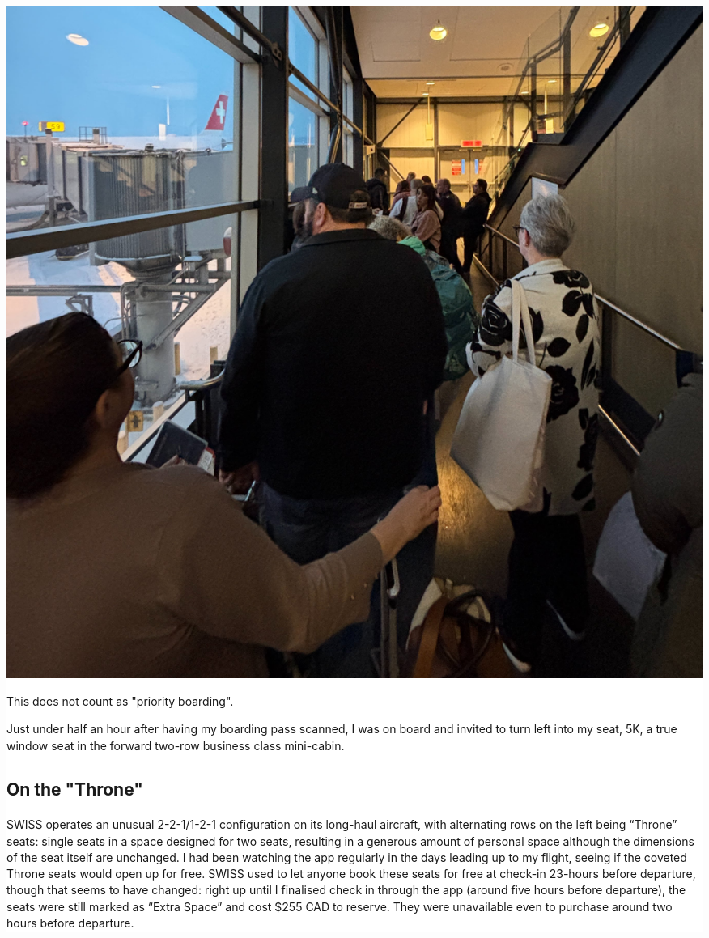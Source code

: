   <img src="/assets/img/swiss6-min.JPG" alt="People standing in line on a jetbridge, SWISS tailfin visible in background.">
  <p>This does not count as "priority boarding".</p>
</div>
Just under half an hour after having my boarding pass scanned, I was on board and invited to turn left into my seat, 5K, a true window seat in the forward two-row business class mini-cabin.

## On the "Throne"

SWISS operates an unusual 2-2-1/1-2-1 configuration on its long-haul aircraft, with alternating rows on the left being “Throne” seats: single seats in a space designed for two seats, resulting in a generous amount of personal space although the dimensions of the seat itself are unchanged.  I had been watching the app regularly in the days leading up to my flight, seeing if the coveted Throne seats would open up for free.  SWISS used to let anyone book these seats for free at check-in 23-hours before departure, though that seems to have changed: right up until I finalised check in through the app (around five hours before departure), the seats were still marked as “Extra Space” and cost $255 CAD to reserve.  They were unavailable even to purchase around two hours before departure.
